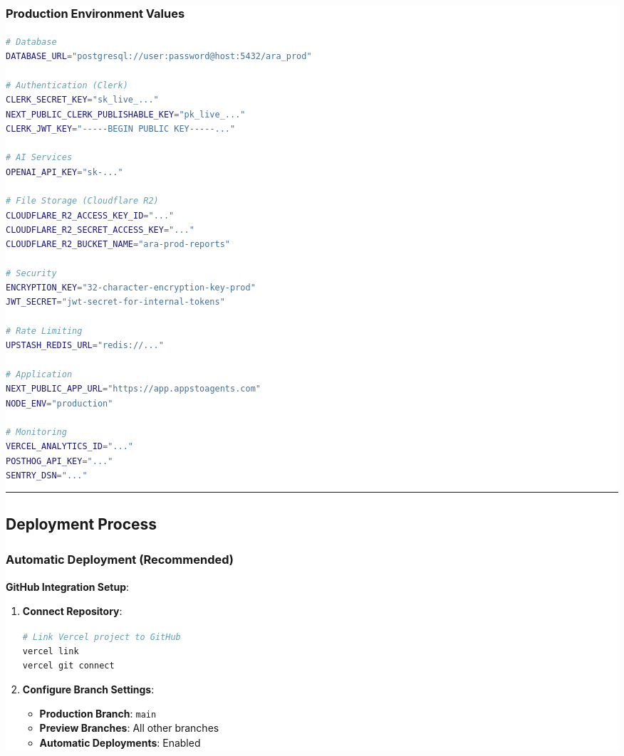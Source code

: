 
### Production Environment Values

```bash
# Database
DATABASE_URL="postgresql://user:password@host:5432/ara_prod"

# Authentication (Clerk)
CLERK_SECRET_KEY="sk_live_..."
NEXT_PUBLIC_CLERK_PUBLISHABLE_KEY="pk_live_..."
CLERK_JWT_KEY="-----BEGIN PUBLIC KEY-----..."

# AI Services
OPENAI_API_KEY="sk-..."

# File Storage (Cloudflare R2)
CLOUDFLARE_R2_ACCESS_KEY_ID="..."
CLOUDFLARE_R2_SECRET_ACCESS_KEY="..."
CLOUDFLARE_R2_BUCKET_NAME="ara-prod-reports"

# Security
ENCRYPTION_KEY="32-character-encryption-key-prod"
JWT_SECRET="jwt-secret-for-internal-tokens"

# Rate Limiting
UPSTASH_REDIS_URL="redis://..."

# Application
NEXT_PUBLIC_APP_URL="https://app.appstoagents.com"
NODE_ENV="production"

# Monitoring
VERCEL_ANALYTICS_ID="..."
POSTHOG_API_KEY="..."
SENTRY_DSN="..."
```

---

## Deployment Process

### Automatic Deployment (Recommended)

**GitHub Integration Setup**:

1. **Connect Repository**:
   ```bash
   # Link Vercel project to GitHub
   vercel link
   vercel git connect
   ```

2. **Configure Branch Settings**:
   - **Production Branch**: `main`
   - **Preview Branches**: All other branches
   - **Automatic Deployments**: Enabled
